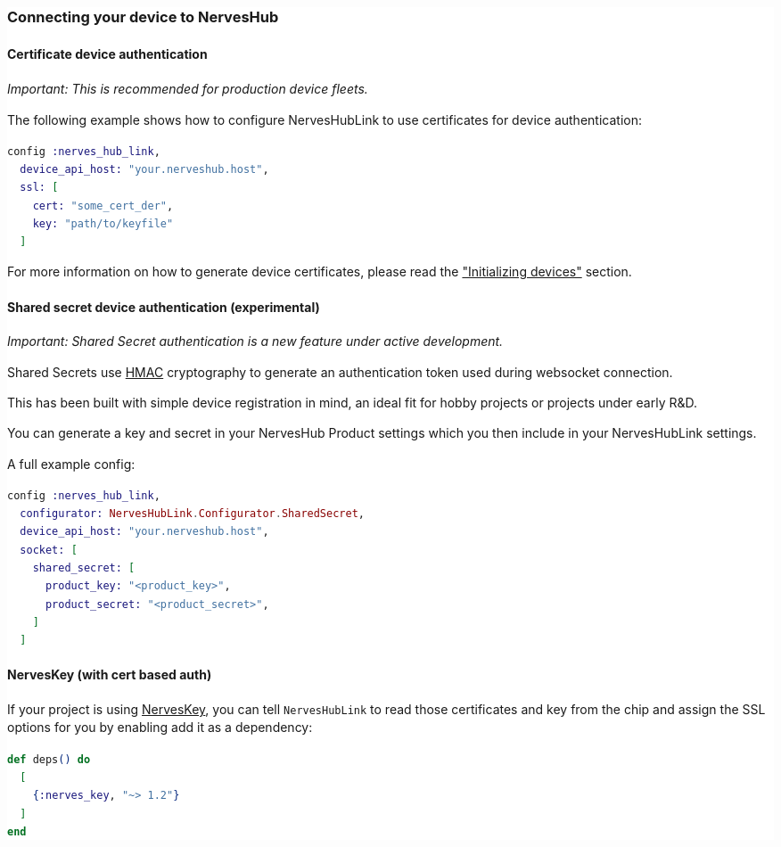 ### Connecting your device to NervesHub

#### Certificate device authentication

_Important: This is recommended for production device fleets._

The following example shows how to configure NervesHubLink to use certificates for device authentication:

```elixir
config :nerves_hub_link,
  device_api_host: "your.nerveshub.host",
  ssl: [
    cert: "some_cert_der",
    key: "path/to/keyfile"
  ]
```

For more information on how to generate device certificates, please read the  ["Initializing devices"](#initializing-devices) section.

#### Shared secret device authentication (experimental)

_Important: Shared Secret authentication is a new feature under active development._

Shared Secrets use [HMAC](https://en.wikipedia.org/wiki/HMAC) cryptography to generate an authentication token used during websocket connection.

This has been built with simple device registration in mind, an ideal fit for hobby projects or projects under early R&D.

You can generate a key and secret in your NervesHub Product settings which you then include in your NervesHubLink settings.

A full example config:

```elixir
config :nerves_hub_link,
  configurator: NervesHubLink.Configurator.SharedSecret,
  device_api_host: "your.nerveshub.host",
  socket: [
    shared_secret: [
      product_key: "<product_key>",
      product_secret: "<product_secret>",
    ]
  ]
```

#### NervesKey (with cert based auth)

If your project is using [NervesKey](https://github.com/nerves-hub/nerves_key), you can tell `NervesHubLink` to read those certificates and key from the chip and assign the SSL options for you by enabling add it as a dependency:

```elixir
def deps() do
  [
    {:nerves_key, "~> 1.2"}
  ]
end
```
